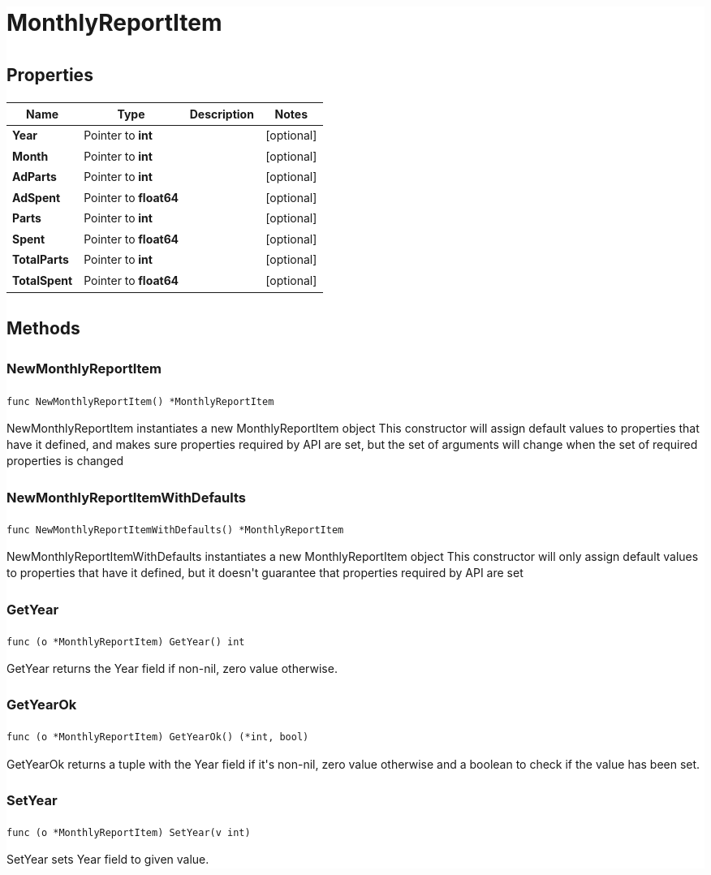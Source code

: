 # MonthlyReportItem

## Properties

Name | Type | Description | Notes
------------ | ------------- | ------------- | -------------
**Year** | Pointer to **int** |  | [optional] 
**Month** | Pointer to **int** |  | [optional] 
**AdParts** | Pointer to **int** |  | [optional] 
**AdSpent** | Pointer to **float64** |  | [optional] 
**Parts** | Pointer to **int** |  | [optional] 
**Spent** | Pointer to **float64** |  | [optional] 
**TotalParts** | Pointer to **int** |  | [optional] 
**TotalSpent** | Pointer to **float64** |  | [optional] 

## Methods

### NewMonthlyReportItem

`func NewMonthlyReportItem() *MonthlyReportItem`

NewMonthlyReportItem instantiates a new MonthlyReportItem object
This constructor will assign default values to properties that have it defined,
and makes sure properties required by API are set, but the set of arguments
will change when the set of required properties is changed

### NewMonthlyReportItemWithDefaults

`func NewMonthlyReportItemWithDefaults() *MonthlyReportItem`

NewMonthlyReportItemWithDefaults instantiates a new MonthlyReportItem object
This constructor will only assign default values to properties that have it defined,
but it doesn't guarantee that properties required by API are set

### GetYear

`func (o *MonthlyReportItem) GetYear() int`

GetYear returns the Year field if non-nil, zero value otherwise.

### GetYearOk

`func (o *MonthlyReportItem) GetYearOk() (*int, bool)`

GetYearOk returns a tuple with the Year field if it's non-nil, zero value otherwise
and a boolean to check if the value has been set.

### SetYear

`func (o *MonthlyReportItem) SetYear(v int)`

SetYear sets Year field to given value.
